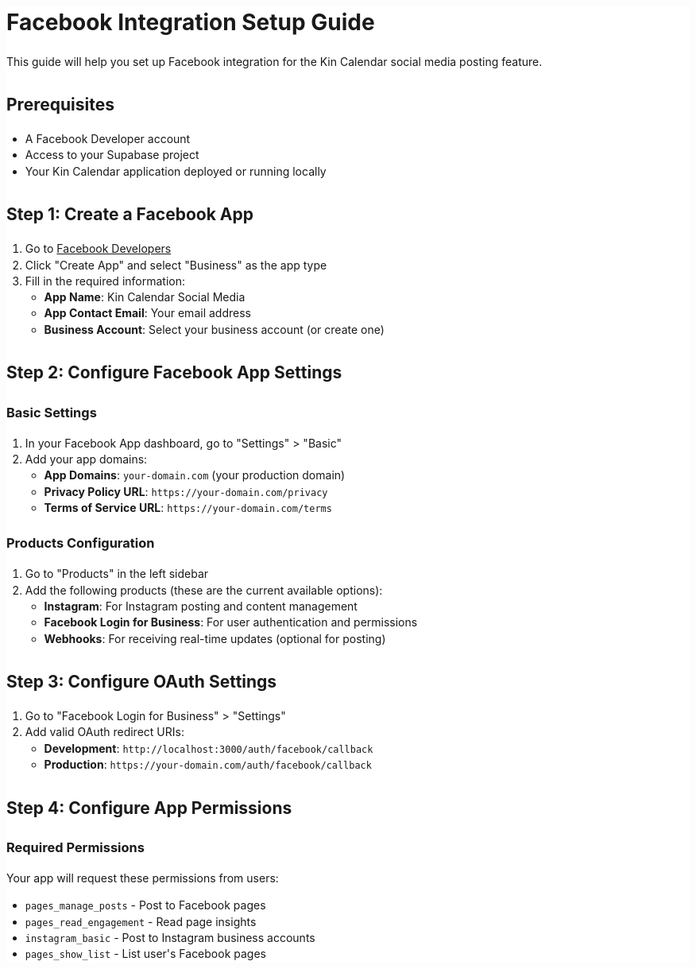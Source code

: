 # Facebook Integration Setup Guide

This guide will help you set up Facebook integration for the Kin Calendar social media posting feature.

## Prerequisites

- A Facebook Developer account
- Access to your Supabase project
- Your Kin Calendar application deployed or running locally

## Step 1: Create a Facebook App

1. Go to [Facebook Developers](https://developers.facebook.com/)
2. Click "Create App" and select "Business" as the app type
3. Fill in the required information:
   - **App Name**: Kin Calendar Social Media
   - **App Contact Email**: Your email address
   - **Business Account**: Select your business account (or create one)

## Step 2: Configure Facebook App Settings

### Basic Settings
1. In your Facebook App dashboard, go to "Settings" > "Basic"
2. Add your app domains:
   - **App Domains**: `your-domain.com` (your production domain)
   - **Privacy Policy URL**: `https://your-domain.com/privacy`
   - **Terms of Service URL**: `https://your-domain.com/terms`

### Products Configuration
1. Go to "Products" in the left sidebar
2. Add the following products (these are the current available options):
   - **Instagram**: For Instagram posting and content management
   - **Facebook Login for Business**: For user authentication and permissions
   - **Webhooks**: For receiving real-time updates (optional for posting)

## Step 3: Configure OAuth Settings

1. Go to "Facebook Login for Business" > "Settings"
2. Add valid OAuth redirect URIs:
   - **Development**: `http://localhost:3000/auth/facebook/callback`
   - **Production**: `https://your-domain.com/auth/facebook/callback`

## Step 4: Configure App Permissions

### Required Permissions
Your app will request these permissions from users:
- `pages_manage_posts` - Post to Facebook pages
- `pages_read_engagement` - Read page insights
- `instagram_basic` - Post to Instagram business accounts
- `pages_show_list` - List user's Facebook pages
